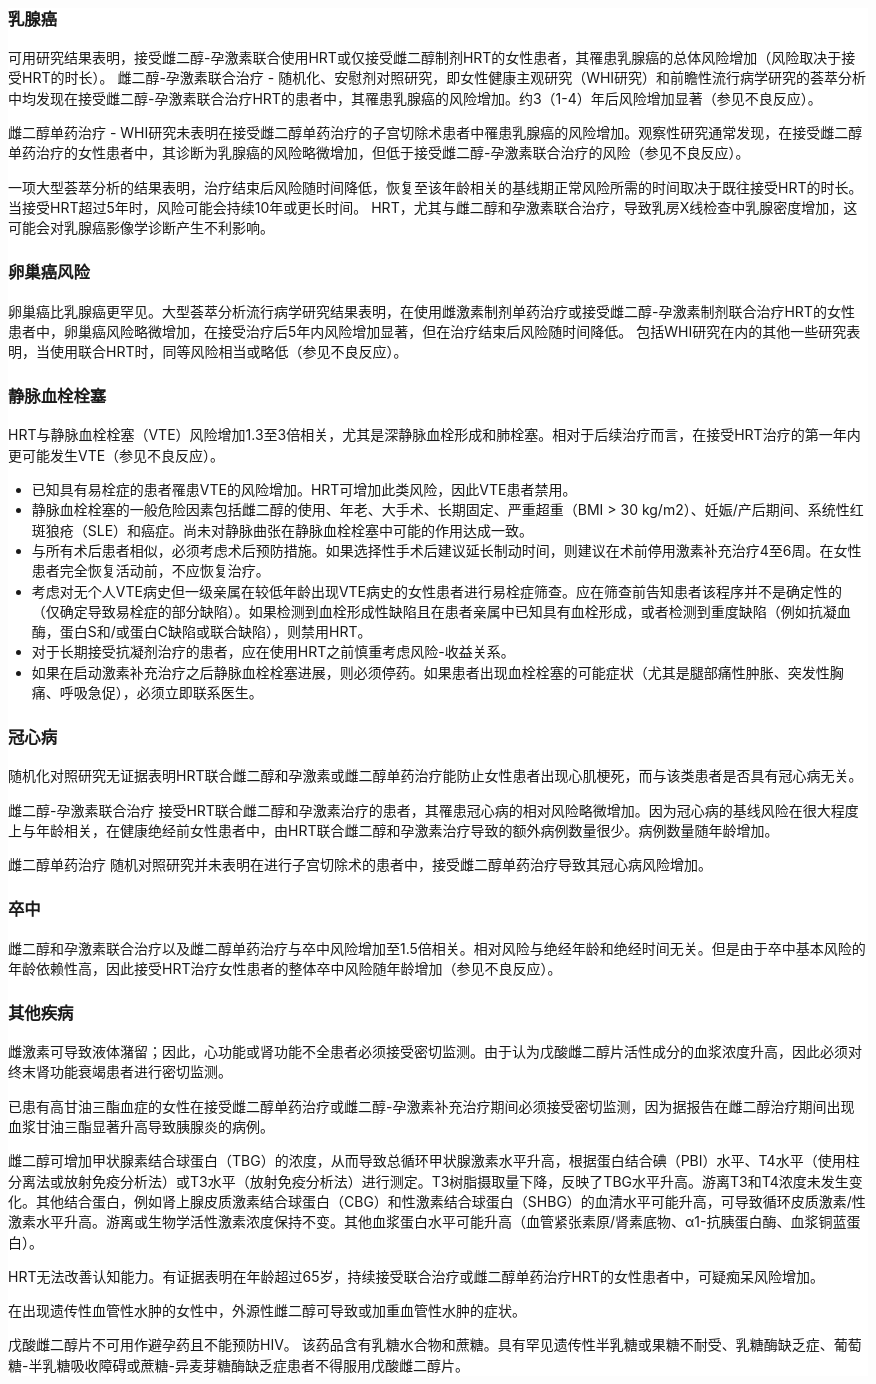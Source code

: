 ### 乳腺癌 
可用研究结果表明，接受雌二醇-孕激素联合使用HRT或仅接受雌二醇制剂HRT的女性患者，其罹患乳腺癌的总体风险增加（风险取决于接受HRT的时长）。 雌二醇-孕激素联合治疗 - 随机化、安慰剂对照研究，即女性健康主观研究（WHI研究）和前瞻性流行病学研究的荟萃分析中均发现在接受雌二醇-孕激素联合治疗HRT的患者中，其罹患乳腺癌的风险增加。约3（1-4）年后风险增加显著（参见不良反应）。 

雌二醇单药治疗 - WHI研究未表明在接受雌二醇单药治疗的子宫切除术患者中罹患乳腺癌的风险增加。观察性研究通常发现，在接受雌二醇单药治疗的女性患者中，其诊断为乳腺癌的风险略微增加，但低于接受雌二醇-孕激素联合治疗的风险（参见不良反应）。

一项大型荟萃分析的结果表明，治疗结束后风险随时间降低，恢复至该年龄相关的基线期正常风险所需的时间取决于既往接受HRT的时长。当接受HRT超过5年时，风险可能会持续10年或更长时间。 HRT，尤其与雌二醇和孕激素联合治疗，导致乳房X线检查中乳腺密度增加，这可能会对乳腺癌影像学诊断产生不利影响。 

### 卵巢癌风险 
卵巢癌比乳腺癌更罕见。大型荟萃分析流行病学研究结果表明，在使用雌激素制剂单药治疗或接受雌二醇-孕激素制剂联合治疗HRT的女性患者中，卵巢癌风险略微增加，在接受治疗后5年内风险增加显著，但在治疗结束后风险随时间降低。 包括WHI研究在内的其他一些研究表明，当使用联合HRT时，同等风险相当或略低（参见不良反应）。 

### 静脉血栓栓塞 
HRT与静脉血栓栓塞（VTE）风险增加1.3至3倍相关，尤其是深静脉血栓形成和肺栓塞。相对于后续治疗而言，在接受HRT治疗的第一年内更可能发生VTE（参见不良反应）。 
- 已知具有易栓症的患者罹患VTE的风险增加。HRT可增加此类风险，因此VTE患者禁用。 
- 静脉血栓栓塞的一般危险因素包括雌二醇的使用、年老、大手术、长期固定、严重超重（BMI > 30 kg/m2）、妊娠/产后期间、系统性红斑狼疮（SLE）和癌症。尚未对静脉曲张在静脉血栓栓塞中可能的作用达成一致。 
- 与所有术后患者相似，必须考虑术后预防措施。如果选择性手术后建议延长制动时间，则建议在术前停用激素补充治疗4至6周。在女性患者完全恢复活动前，不应恢复治疗。 
- 考虑对无个人VTE病史但一级亲属在较低年龄出现VTE病史的女性患者进行易栓症筛查。应在筛查前告知患者该程序并不是确定性的（仅确定导致易栓症的部分缺陷）。如果检测到血栓形成性缺陷且在患者亲属中已知具有血栓形成，或者检测到重度缺陷（例如抗凝血酶，蛋白S和/或蛋白C缺陷或联合缺陷），则禁用HRT。 
- 对于长期接受抗凝剂治疗的患者，应在使用HRT之前慎重考虑风险-收益关系。 
- 如果在启动激素补充治疗之后静脉血栓栓塞进展，则必须停药。如果患者出现血栓栓塞的可能症状（尤其是腿部痛性肿胀、突发性胸痛、呼吸急促），必须立即联系医生。 

### 冠心病 
随机化对照研究无证据表明HRT联合雌二醇和孕激素或雌二醇单药治疗能防止女性患者出现心肌梗死，而与该类患者是否具有冠心病无关。 

雌二醇-孕激素联合治疗 
接受HRT联合雌二醇和孕激素治疗的患者，其罹患冠心病的相对风险略微增加。因为冠心病的基线风险在很大程度上与年龄相关，在健康绝经前女性患者中，由HRT联合雌二醇和孕激素治疗导致的额外病例数量很少。病例数量随年龄增加。 

雌二醇单药治疗 
随机对照研究并未表明在进行子宫切除术的患者中，接受雌二醇单药治疗导致其冠心病风险增加。 

### 卒中 
雌二醇和孕激素联合治疗以及雌二醇单药治疗与卒中风险增加至1.5倍相关。相对风险与绝经年龄和绝经时间无关。但是由于卒中基本风险的年龄依赖性高，因此接受HRT治疗女性患者的整体卒中风险随年龄增加（参见不良反应）。 

### 其他疾病 
雌激素可导致液体潴留；因此，心功能或肾功能不全患者必须接受密切监测。由于认为戊酸雌二醇片活性成分的血浆浓度升高，因此必须对终末肾功能衰竭患者进行密切监测。 

已患有高甘油三酯血症的女性在接受雌二醇单药治疗或雌二醇-孕激素补充治疗期间必须接受密切监测，因为据报告在雌二醇治疗期间出现血浆甘油三酯显著升高导致胰腺炎的病例。 

雌二醇可增加甲状腺素结合球蛋白（TBG）的浓度，从而导致总循环甲状腺激素水平升高，根据蛋白结合碘（PBI）水平、T4水平（使用柱分离法或放射免疫分析法）或T3水平（放射免疫分析法）进行测定。T3树脂摄取量下降，反映了TBG水平升高。游离T3和T4浓度未发生变化。其他结合蛋白，例如肾上腺皮质激素结合球蛋白（CBG）和性激素结合球蛋白（SHBG）的血清水平可能升高，可导致循环皮质激素/性激素水平升高。游离或生物学活性激素浓度保持不变。其他血浆蛋白水平可能升高（血管紧张素原/肾素底物、α1-抗胰蛋白酶、血浆铜蓝蛋白）。 

HRT无法改善认知能力。有证据表明在年龄超过65岁，持续接受联合治疗或雌二醇单药治疗HRT的女性患者中，可疑痴呆风险增加。 

在出现遗传性血管性水肿的女性中，外源性雌二醇可导致或加重血管性水肿的症状。 

戊酸雌二醇片不可用作避孕药且不能预防HIV。 该药品含有乳糖水合物和蔗糖。具有罕见遗传性半乳糖或果糖不耐受、乳糖酶缺乏症、葡萄糖-半乳糖吸收障碍或蔗糖-异麦芽糖酶缺乏症患者不得服用戊酸雌二醇片。 
